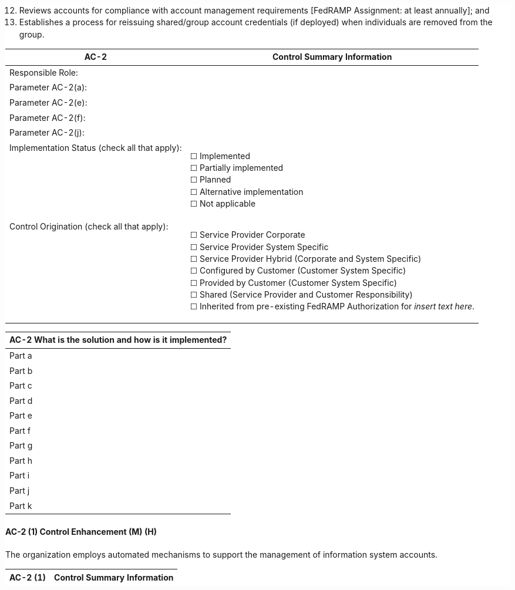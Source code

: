 12. Reviews accounts for compliance with account management requirements \[FedRAMP Assignment: at least annually]; and
13. Establishes a process for reissuing shared/group account credentials (if deployed) when individuals are removed from the group.

| AC-2                                          | Control Summary Information                                                                                                                                                                                                                                                                                                                                                                         |
| --------------------------------------------- | --------------------------------------------------------------------------------------------------------------------------------------------------------------------------------------------------------------------------------------------------------------------------------------------------------------------------------------------------------------------------------------------------- |
| Responsible Role:                             |                                                                                                                                                                                                                                                                                                                                                                                                     |
| Parameter AC-2(a):                            |                                                                                                                                                                                                                                                                                                                                                                                                     |
| Parameter AC-2(e):                            |                                                                                                                                                                                                                                                                                                                                                                                                     |
| Parameter AC-2(f):                            |                                                                                                                                                                                                                                                                                                                                                                                                     |
| Parameter AC-2(j):                            |                                                                                                                                                                                                                                                                                                                                                                                                     |
| Implementation Status (check all that apply): | <p>☐ Implemented<br>☐ Partially implemented<br>☐ Planned<br>☐ Alternative implementation<br>☐ Not applicable</p>                                                                                                                                                                                                                                                                                    |
| Control Origination (check all that apply):   | <p>☐ Service Provider Corporate<br>☐ Service Provider System Specific<br>☐ Service Provider Hybrid (Corporate and System Specific)<br>☐ Configured by Customer (Customer System Specific)<br>☐ Provided by Customer (Customer System Specific)<br>☐ Shared (Service Provider and Customer Responsibility)<br>☐ Inherited from pre-existing FedRAMP Authorization for <em>insert text here</em>.</p> |

| AC-2 What is the solution and how is it implemented? |
| ---------------------------------------------------- |
| Part a                                               |
| Part b                                               |
| Part c                                               |
| Part d                                               |
| Part e                                               |
| Part f                                               |
| Part g                                               |
| Part h                                               |
| Part i                                               |
| Part j                                               |
| Part k                                               |

#### AC-2 (1) Control Enhancement (M) (H)

The organization employs automated mechanisms to support the management of information system accounts.

| AC-2 (1)                                      | Control Summary Information                                                                                                                                                                                                                                                                                                                                                                         |
| --------------------------------------------- | --------------------------------------------------------------------------------------------------------------------------------------------------------------------------------------------------------------------------------------------------------------------------------------------------------------------------------------------------------------------------------------------------- |